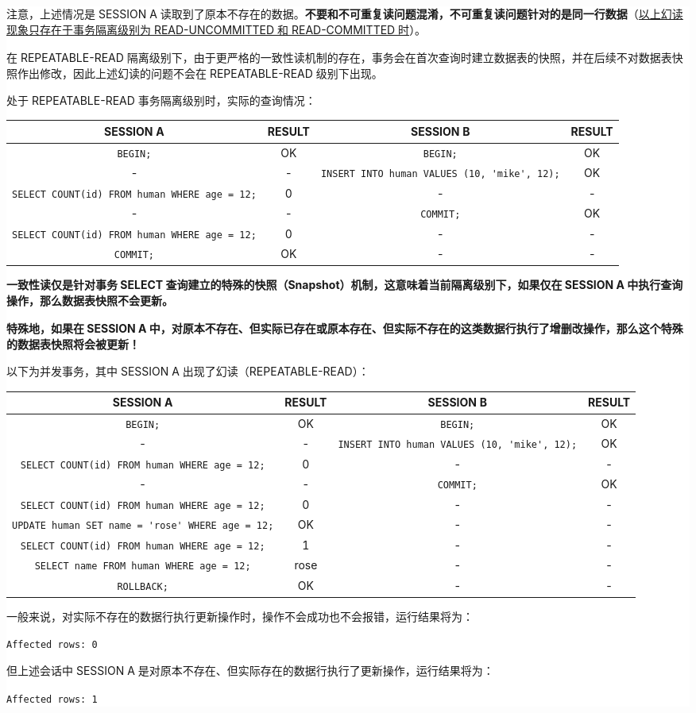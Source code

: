 注意，上述情况是 SESSION A 读取到了原本不存在的数据。**不要和不可重复读问题混淆，不可重复读问题针对的是同一行数据**（<u>以上幻读现象只存在于事务隔离级别为 READ-UNCOMMITTED 和 READ-COMMITTED 时</u>）。

在 REPEATABLE-READ 隔离级别下，由于更严格的一致性读机制的存在，事务会在首次查询时建立数据表的快照，并在后续不对数据表快照作出修改，因此上述幻读的问题不会在 REPEATABLE-READ 级别下出现。

处于 REPEATABLE-READ 事务隔离级别时，实际的查询情况：

|                   SESSION A                   | RESULT |                  SESSION B                   | RESULT |
| :-------------------------------------------: | :----: | :------------------------------------------: | :----: |
|                   `BEGIN;`                    |   OK   |                   `BEGIN;`                   |   OK   |
|                       -                       |   -    | `INSERT INTO human VALUES (10, 'mike', 12);` |   OK   |
| `SELECT COUNT(id) FROM human WHERE age = 12;` |   0    |                      -                       |   -    |
|                       -                       |   -    |                  `COMMIT;`                   |   OK   |
| `SELECT COUNT(id) FROM human WHERE age = 12;` |   0    |                      -                       |   -    |
|                   `COMMIT;`                   |   OK   |                      -                       |   -    |

**一致性读仅是针对事务 SELECT 查询建立的特殊的快照（Snapshot）机制，这意味着当前隔离级别下，如果仅在 SESSION A 中执行查询操作，那么数据表快照不会更新。**

**特殊地，如果在 SESSION A 中，对原本不存在、但实际已存在或原本存在、但实际不存在的这类数据行执行了增删改操作，那么这个特殊的数据表快照将会被更新！**

以下为并发事务，其中 SESSION A 出现了幻读（REPEATABLE-READ）：

|                    SESSION A                     | RESULT |                  SESSION B                   | RESULT |
| :----------------------------------------------: | :----: | :------------------------------------------: | :----: |
|                     `BEGIN;`                     |   OK   |                   `BEGIN;`                   |   OK   |
|                        -                         |   -    | `INSERT INTO human VALUES (10, 'mike', 12);` |   OK   |
|  `SELECT COUNT(id) FROM human WHERE age = 12;`   |   0    |                      -                       |   -    |
|                        -                         |   -    |                  `COMMIT;`                   |   OK   |
|  `SELECT COUNT(id) FROM human WHERE age = 12;`   |   0    |                      -                       |   -    |
| `UPDATE human SET name = 'rose' WHERE age = 12;` |   OK   |                      -                       |   -    |
|  `SELECT COUNT(id) FROM human WHERE age = 12;`   |   1    |                      -                       |   -    |
|     `SELECT name FROM human WHERE age = 12;`     |  rose  |                      -                       |   -    |
|                   `ROLLBACK;`                    |   OK   |                      -                       |   -    |

一般来说，对实际不存在的数据行执行更新操作时，操作不会成功也不会报错，运行结果将为：

```
Affected rows: 0
```

但上述会话中 SESSION A 是对原本不存在、但实际存在的数据行执行了更新操作，运行结果将为：

```
Affected rows: 1
```
